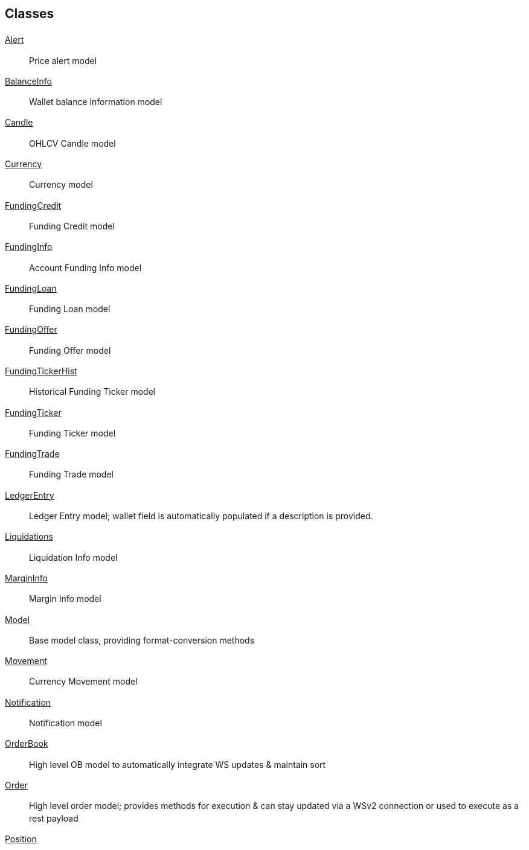 ## Classes

<dl>
<dt><a href="#Alert">Alert</a></dt>
<dd><p>Price alert model</p>
</dd>
<dt><a href="#BalanceInfo">BalanceInfo</a></dt>
<dd><p>Wallet balance information model</p>
</dd>
<dt><a href="#Candle">Candle</a></dt>
<dd><p>OHLCV Candle model</p>
</dd>
<dt><a href="#Currency">Currency</a></dt>
<dd><p>Currency model</p>
</dd>
<dt><a href="#FundingCredit">FundingCredit</a></dt>
<dd><p>Funding Credit model</p>
</dd>
<dt><a href="#FundingInfo">FundingInfo</a></dt>
<dd><p>Account Funding Info model</p>
</dd>
<dt><a href="#FundingLoan">FundingLoan</a></dt>
<dd><p>Funding Loan model</p>
</dd>
<dt><a href="#FundingOffer">FundingOffer</a></dt>
<dd><p>Funding Offer model</p>
</dd>
<dt><a href="#FundingTickerHist">FundingTickerHist</a></dt>
<dd><p>Historical Funding Ticker model</p>
</dd>
<dt><a href="#FundingTicker">FundingTicker</a></dt>
<dd><p>Funding Ticker model</p>
</dd>
<dt><a href="#FundingTrade">FundingTrade</a></dt>
<dd><p>Funding Trade model</p>
</dd>
<dt><a href="#LedgerEntry">LedgerEntry</a></dt>
<dd><p>Ledger Entry model; wallet field is automatically populated if a description
is provided.</p>
</dd>
<dt><a href="#Liquidations">Liquidations</a></dt>
<dd><p>Liquidation Info model</p>
</dd>
<dt><a href="#MarginInfo">MarginInfo</a></dt>
<dd><p>Margin Info model</p>
</dd>
<dt><a href="#Model">Model</a></dt>
<dd><p>Base model class, providing format-conversion methods</p>
</dd>
<dt><a href="#Movement">Movement</a></dt>
<dd><p>Currency Movement model</p>
</dd>
<dt><a href="#Notification">Notification</a></dt>
<dd><p>Notification model</p>
</dd>
<dt><a href="#OrderBook">OrderBook</a></dt>
<dd><p>High level OB model to automatically integrate WS updates &amp; maintain sort</p>
</dd>
<dt><a href="#Order">Order</a></dt>
<dd><p>High level order model; provides methods for execution &amp; can stay updated via
a WSv2 connection or used to execute as a rest payload</p>
</dd>
<dt><a href="#Position">Position</a></dt>